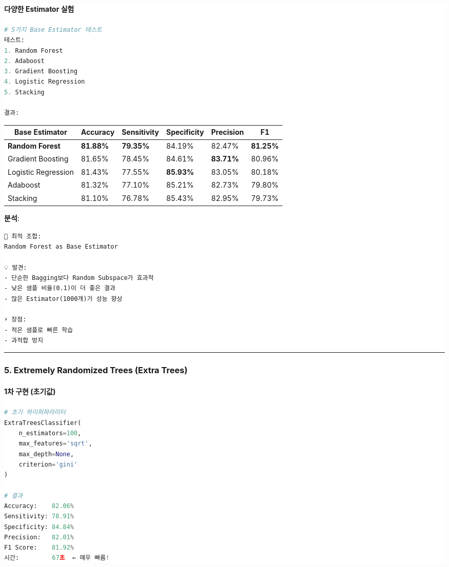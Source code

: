 #### 다양한 Estimator 실험

```python
# 5가지 Base Estimator 테스트
테스트:
1. Random Forest
2. Adaboost
3. Gradient Boosting
4. Logistic Regression
5. Stacking

결과:
```

| Base Estimator | Accuracy | Sensitivity | Specificity | Precision | F1 |
|---------------|----------|-------------|-------------|-----------|-----|
| **Random Forest** | **81.88%** | **79.35%** | 84.19% | 82.47% | **81.25%** |
| Gradient Boosting | 81.65% | 78.45% | 84.61% | **83.71%** | 80.96% |
| Logistic Regression | 81.43% | 77.55% | **85.93%** | 83.05% | 80.18% |
| Adaboost | 81.32% | 77.10% | 85.21% | 82.73% | 79.80% |
| Stacking | 81.10% | 76.78% | 85.43% | 82.95% | 79.73% |

**분석**:
```
🎯 최적 조합:
Random Forest as Base Estimator

💡 발견:
- 단순한 Bagging보다 Random Subspace가 효과적
- 낮은 샘플 비율(0.1)이 더 좋은 결과
- 많은 Estimator(1000개)가 성능 향상

⚡ 장점:
- 적은 샘플로 빠른 학습
- 과적합 방지
```

---

### 5. Extremely Randomized Trees (Extra Trees)

#### 1차 구현 (초기값)

```python
# 초기 하이퍼파라미터
ExtraTreesClassifier(
    n_estimators=100,
    max_features='sqrt',
    max_depth=None,
    criterion='gini'
)

# 결과
Accuracy:    82.06%
Sensitivity: 78.91%
Specificity: 84.84%
Precision:   82.01%
F1 Score:    81.92%
시간:         67초  ← 매우 빠름!
```
